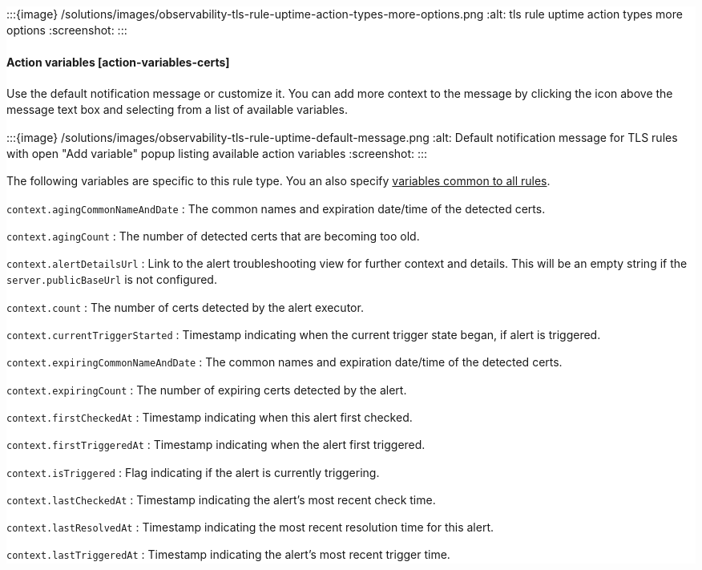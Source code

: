 :::{image} /solutions/images/observability-tls-rule-uptime-action-types-more-options.png
:alt: tls rule uptime action types more options
:screenshot:
:::


#### Action variables [action-variables-certs]

Use the default notification message or customize it. You can add more context to the message by clicking the icon above the message text box and selecting from a list of available variables.

:::{image} /solutions/images/observability-tls-rule-uptime-default-message.png
:alt: Default notification message for TLS rules with open "Add variable" popup listing available action variables
:screenshot:
:::

The following variables are specific to this rule type. You an also specify [variables common to all rules](/explore-analyze/alerts-cases/alerts/rule-action-variables.md).

`context.agingCommonNameAndDate`
:   The common names and expiration date/time of the detected certs.

`context.agingCount`
:   The number of detected certs that are becoming too old.

`context.alertDetailsUrl`
:   Link to the alert troubleshooting view for further context and details. This will be an empty string if the `server.publicBaseUrl` is not configured.

`context.count`
:   The number of certs detected by the alert executor.

`context.currentTriggerStarted`
:   Timestamp indicating when the current trigger state began, if alert is triggered.

`context.expiringCommonNameAndDate`
:   The common names and expiration date/time of the detected certs.

`context.expiringCount`
:   The number of expiring certs detected by the alert.

`context.firstCheckedAt`
:   Timestamp indicating when this alert first checked.

`context.firstTriggeredAt`
:   Timestamp indicating when the alert first triggered.

`context.isTriggered`
:   Flag indicating if the alert is currently triggering.

`context.lastCheckedAt`
:   Timestamp indicating the alert’s most recent check time.

`context.lastResolvedAt`
:   Timestamp indicating the most recent resolution time for this alert.

`context.lastTriggeredAt`
:   Timestamp indicating the alert’s most recent trigger time.
